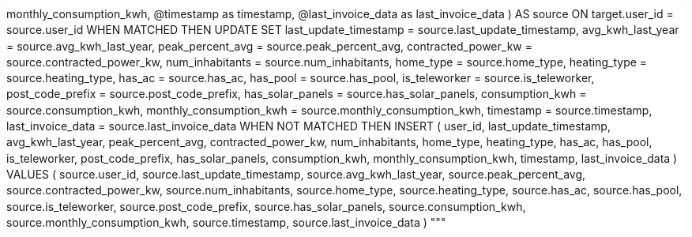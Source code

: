 monthly_consumption_kwh,
@timestamp as timestamp,
@last_invoice_data as
last_invoice_data
) AS source
ON target.user_id = source.user_id
WHEN MATCHED THEN
UPDATE SET
last_update_timestamp =
source.last_update_timestamp,
avg_kwh_last_year =
source.avg_kwh_last_year,
peak_percent_avg =
source.peak_percent_avg,
contracted_power_kw =
source.contracted_power_kw,
num_inhabitants =
source.num_inhabitants,
home_type = source.home_type,
heating_type =
source.heating_type,
has_ac = source.has_ac,
has_pool = source.has_pool,
is_teleworker =
source.is_teleworker,
post_code_prefix =
source.post_code_prefix,
has_solar_panels =
source.has_solar_panels,
consumption_kwh =
source.consumption_kwh,
monthly_consumption_kwh =
source.monthly_consumption_kwh,
timestamp = source.timestamp,
last_invoice_data =
source.last_invoice_data
WHEN NOT MATCHED THEN
INSERT (
user_id,
last_update_timestamp, avg_kwh_last_year,
peak_percent_avg,
contracted_power_kw,
num_inhabitants, home_type, heating_type,
has_ac, has_pool,
is_teleworker, post_code_prefix, has_solar_panels,
consumption_kwh,
monthly_consumption_kwh, timestamp, last_invoice_data
)
VALUES (
source.user_id,
source.last_update_timestamp,
source.avg_kwh_last_year, source.peak_percent_avg,
source.contracted_power_kw,
source.num_inhabitants, source.home_type,
source.heating_type,
source.has_ac,
source.has_pool, source.is_teleworker,
source.post_code_prefix, source.has_solar_panels,
source.consumption_kwh,
source.monthly_consumption_kwh, source.timestamp,
source.last_invoice_data
)
"""
